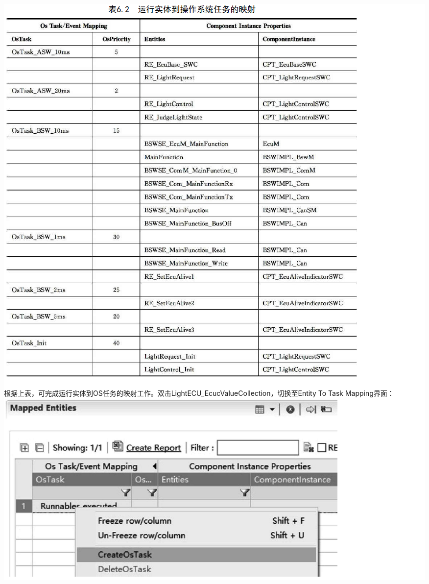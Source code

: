 ![img](AUTOSAR%E7%AC%94%E8%AE%B0%EF%BC%9AECU%E7%BA%A7%E5%BC%80%E5%8F%91_RTE%E3%80%81BSW.assets/741401-20230607213328122-380786549.png)

根据上表，可完成运行实体到OS任务的映射工作。双击LightECU_EcucValueCollection，切换至Entity To Task Mapping界面：
![img](AUTOSAR%E7%AC%94%E8%AE%B0%EF%BC%9AECU%E7%BA%A7%E5%BC%80%E5%8F%91_RTE%E3%80%81BSW.assets/741401-20230607213335791-1738076671.png)
